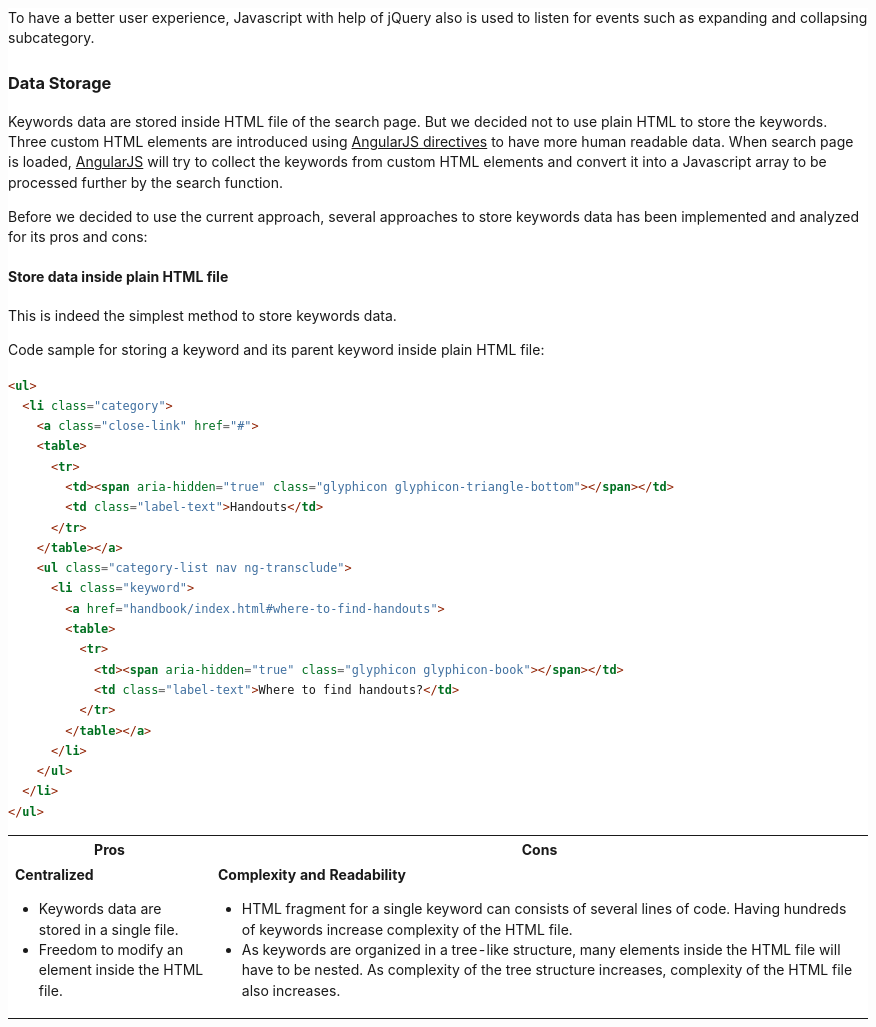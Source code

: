 To have a better user experience, Javascript with help of jQuery also is used to listen for events such as expanding and collapsing subcategory.

### Data Storage
Keywords data are stored inside HTML file of the search page. But we decided not to use plain HTML to store the keywords. Three custom HTML elements are introduced using [AngularJS directives](https://docs.angularjs.org/guide/directive) to have more human readable data. When search page is loaded, [AngularJS](https://angularjs.org/) will try to collect the keywords from custom HTML elements and convert it into a Javascript array to be processed further by the search function.

Before we decided to use the current approach, several approaches to store keywords data has been implemented and analyzed for its pros and cons:

#### Store data inside plain HTML file

This is indeed the simplest method to store keywords data.

Code sample for storing a keyword and its parent keyword inside plain HTML file:

```html
<ul>
  <li class="category">
    <a class="close-link" href="#">
    <table>
      <tr>
        <td><span aria-hidden="true" class="glyphicon glyphicon-triangle-bottom"></span></td>
        <td class="label-text">Handouts</td>
      </tr>
    </table></a>
    <ul class="category-list nav ng-transclude">
      <li class="keyword">
        <a href="handbook/index.html#where-to-find-handouts">
        <table>
          <tr>
            <td><span aria-hidden="true" class="glyphicon glyphicon-book"></span></td>
            <td class="label-text">Where to find handouts?</td>
          </tr>
        </table></a>
      </li>
    </ul>
  </li>
</ul>
```

<table>
  <tr>
    <th>Pros</th>
    <th>Cons</th>
  </tr>
  <tr>
    <td>
      <b>Centralized</b>
      <ul>
        <li>Keywords data are stored in a single file.</li>
        <li>Freedom to modify an element inside the HTML file.</li>
      </ul>
    </td>
    <td>
      <b>Complexity and Readability</b>
      <ul>
        <li>HTML fragment for a single keyword can consists of several lines of code. Having
        hundreds of keywords increase complexity of the HTML file.</li>
        <li>As keywords are organized in a tree-like structure, many elements inside the HTML file
        will have to be nested. As complexity of the tree structure increases, complexity of the
        HTML file also increases.</li>
      </ul>